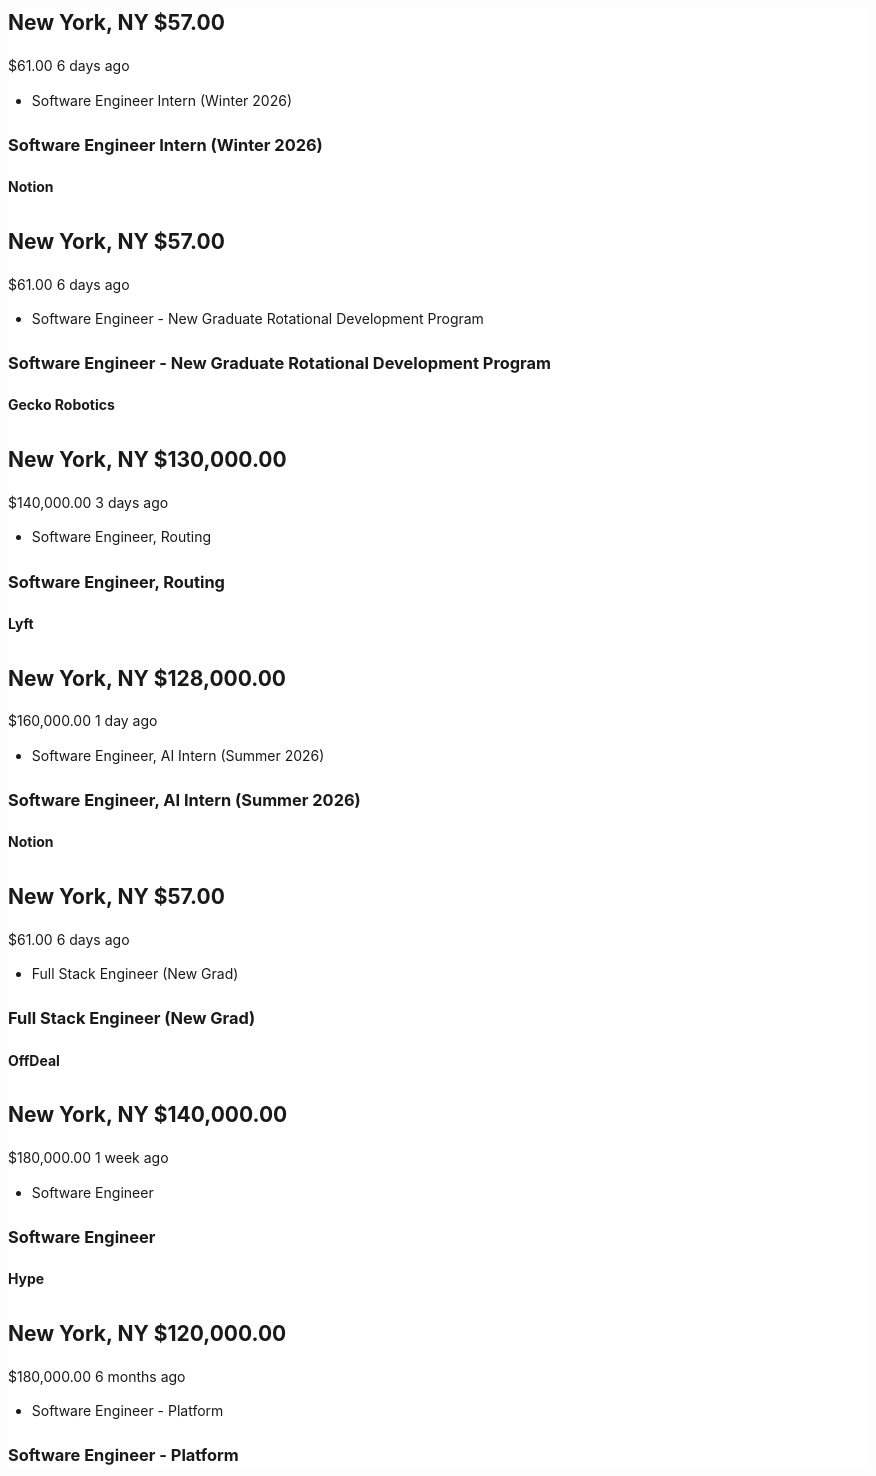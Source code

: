 New York, NY
$57.00
-
$61.00
6 days ago
* Software Engineer Intern (Winter 2026)
### Software Engineer Intern (Winter 2026)
#### Notion
New York, NY
$57.00
-
$61.00
6 days ago
* Software Engineer - New Graduate Rotational Development Program
### Software Engineer - New Graduate Rotational Development Program
#### Gecko Robotics
New York, NY
$130,000.00
-
$140,000.00
3 days ago
* Software Engineer, Routing
### Software Engineer, Routing
#### Lyft
New York, NY
$128,000.00
-
$160,000.00
1 day ago
* Software Engineer, AI Intern (Summer 2026)
### Software Engineer, AI Intern (Summer 2026)
#### Notion
New York, NY
$57.00
-
$61.00
6 days ago
* Full Stack Engineer (New Grad)
### Full Stack Engineer (New Grad)
#### OffDeal
New York, NY
$140,000.00
-
$180,000.00
1 week ago
* Software Engineer
### Software Engineer
#### Hype
New York, NY
$120,000.00
-
$180,000.00
6 months ago
* Software Engineer - Platform
### Software Engineer - Platform